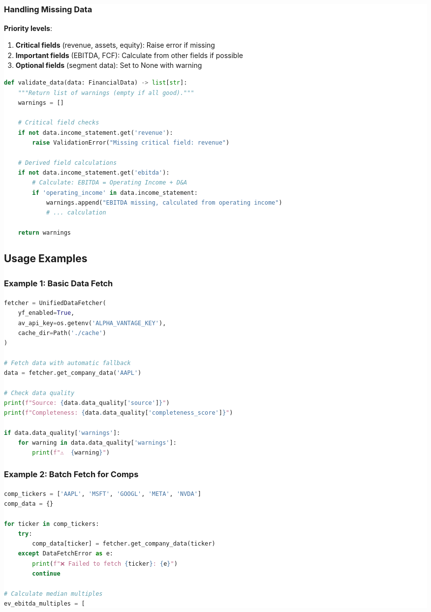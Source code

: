 ### Handling Missing Data

**Priority levels**:
1. **Critical fields** (revenue, assets, equity): Raise error if missing
2. **Important fields** (EBITDA, FCF): Calculate from other fields if possible
3. **Optional fields** (segment data): Set to None with warning

```python
def validate_data(data: FinancialData) -> list[str]:
    """Return list of warnings (empty if all good)."""
    warnings = []
    
    # Critical field checks
    if not data.income_statement.get('revenue'):
        raise ValidationError("Missing critical field: revenue")
    
    # Derived field calculations
    if not data.income_statement.get('ebitda'):
        # Calculate: EBITDA = Operating Income + D&A
        if 'operating_income' in data.income_statement:
            warnings.append("EBITDA missing, calculated from operating income")
            # ... calculation
    
    return warnings
```

## Usage Examples

### Example 1: Basic Data Fetch

```python
fetcher = UnifiedDataFetcher(
    yf_enabled=True,
    av_api_key=os.getenv('ALPHA_VANTAGE_KEY'),
    cache_dir=Path('./cache')
)

# Fetch data with automatic fallback
data = fetcher.get_company_data('AAPL')

# Check data quality
print(f"Source: {data.data_quality['source']}")
print(f"Completeness: {data.data_quality['completeness_score']}")

if data.data_quality['warnings']:
    for warning in data.data_quality['warnings']:
        print(f"⚠️  {warning}")
```

### Example 2: Batch Fetch for Comps

```python
comp_tickers = ['AAPL', 'MSFT', 'GOOGL', 'META', 'NVDA']
comp_data = {}

for ticker in comp_tickers:
    try:
        comp_data[ticker] = fetcher.get_company_data(ticker)
    except DataFetchError as e:
        print(f"❌ Failed to fetch {ticker}: {e}")
        continue

# Calculate median multiples
ev_ebitda_multiples = [
```